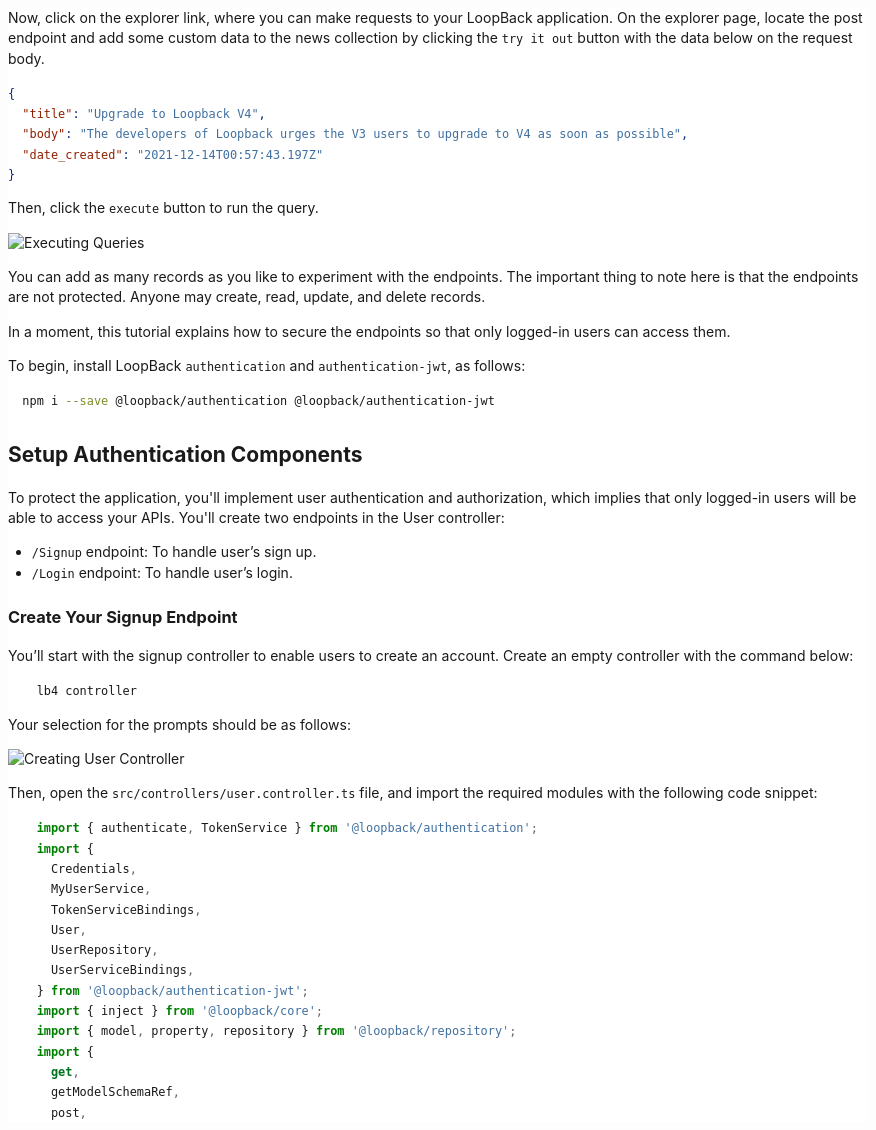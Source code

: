 Now, click on the explorer link, where you can make requests to your LoopBack application. On the explorer page, locate the post endpoint and add some custom data to the news collection by clicking the `try it out` button with the data below on the request body.

```json
{
  "title": "Upgrade to Loopback V4",
  "body": "The developers of Loopback urges the V3 users to upgrade to V4 as soon as possible",
  "date_created": "2021-12-14T00:57:43.197Z"
}
```

Then, click the `execute` button to run the query.

![Executing Queries](jiC_1P0A.png)

You can add as many records as you like to experiment with the endpoints. The important thing to note here is that the endpoints are not protected. Anyone may create, read, update, and delete records.

In a moment, this tutorial explains how to secure the endpoints so that only logged-in users can access them.

To begin, install LoopBack `authentication` and `authentication-jwt`, as follows:

```bash
  npm i --save @loopback/authentication @loopback/authentication-jwt
```

## Setup Authentication Components

To protect the application, you'll implement user authentication and authorization, which implies that only logged-in users will be able to access your APIs. You'll create two endpoints in the User controller:

- `/Signup` endpoint: To handle user’s sign up.
- `/Login` endpoint: To handle user’s login.

### Create Your Signup Endpoint

You’ll start with the signup controller to enable users to create an account. Create an empty controller with the command below:

```bash
    lb4 controller
```

Your selection for the prompts should be as follows:

![Creating User Controller](6LCgT-Gw.png)

Then, open the `src/controllers/user.controller.ts` file, and import the required modules with the following code snippet:

```javascript
    import { authenticate, TokenService } from '@loopback/authentication';
    import {
      Credentials,
      MyUserService,
      TokenServiceBindings,
      User,
      UserRepository,
      UserServiceBindings,
    } from '@loopback/authentication-jwt';
    import { inject } from '@loopback/core';
    import { model, property, repository } from '@loopback/repository';
    import {
      get,
      getModelSchemaRef,
      post,
```